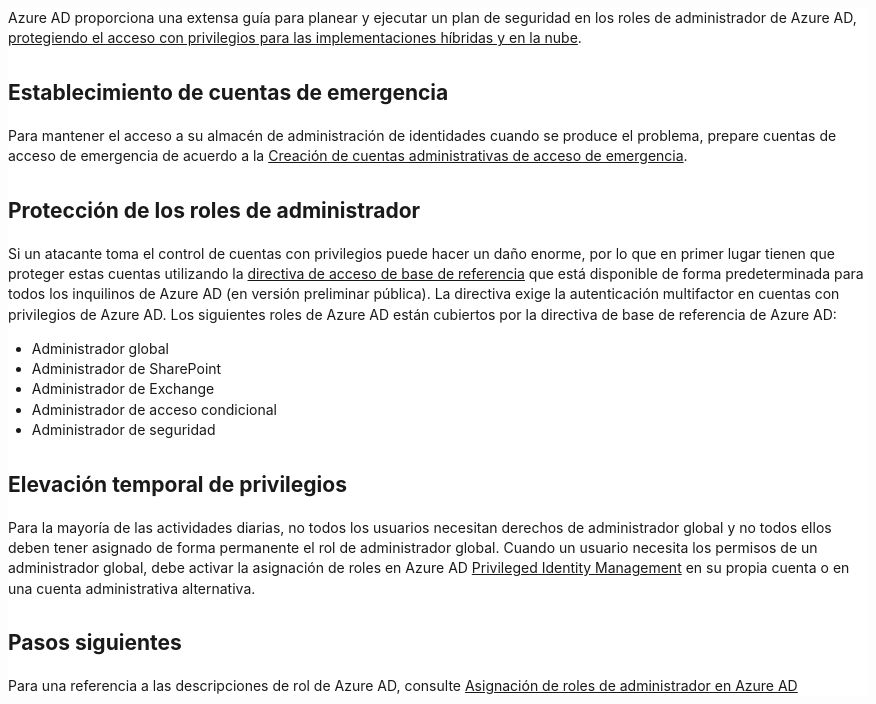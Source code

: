 Azure AD proporciona una extensa guía para planear y ejecutar un plan de seguridad en los roles de administrador de Azure AD, [protegiendo el acceso con privilegios para las implementaciones híbridas y en la nube](directory-admin-roles-secure.md).

## <a name="establish-emergency-accounts"></a>Establecimiento de cuentas de emergencia

Para mantener el acceso a su almacén de administración de identidades cuando se produce el problema, prepare cuentas de acceso de emergencia de acuerdo a la [Creación de cuentas administrativas de acceso de emergencia](directory-emergency-access.md).

## <a name="secure-your-administrator-roles"></a>Protección de los roles de administrador

Si un atacante toma el control de cuentas con privilegios puede hacer un daño enorme, por lo que en primer lugar tienen que proteger estas cuentas utilizando la [directiva de acceso de base de referencia](https://cloudblogs.microsoft.com/enterprisemobility/2018/06/22/baseline-security-policy-for-azure-ad-admin-accounts-in-public-preview/) que está disponible de forma predeterminada para todos los inquilinos de Azure AD (en versión preliminar pública). La directiva exige la autenticación multifactor en cuentas con privilegios de Azure AD. Los siguientes roles de Azure AD están cubiertos por la directiva de base de referencia de Azure AD:

* Administrador global
* Administrador de SharePoint
* Administrador de Exchange
* Administrador de acceso condicional
* Administrador de seguridad

## <a name="elevate-privilege-temporarily"></a>Elevación temporal de privilegios

Para la mayoría de las actividades diarias, no todos los usuarios necesitan derechos de administrador global y no todos ellos deben tener asignado de forma permanente el rol de administrador global. Cuando un usuario necesita los permisos de un administrador global, debe activar la asignación de roles en Azure AD [Privileged Identity Management](../active-directory-privileged-identity-management-configure.md) en su propia cuenta o en una cuenta administrativa alternativa.

## <a name="next-steps"></a>Pasos siguientes

Para una referencia a las descripciones de rol de Azure AD, consulte [Asignación de roles de administrador en Azure AD](directory-assign-admin-roles.md)
